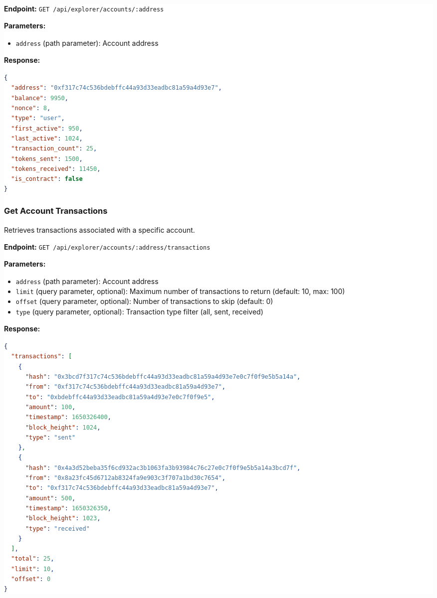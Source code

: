 **Endpoint:** `GET /api/explorer/accounts/:address`

**Parameters:**
- `address` (path parameter): Account address

**Response:**
```json
{
  "address": "0xf317c74c536bdebffc44a93d33eadbc81a59a4d93e7",
  "balance": 9950,
  "nonce": 8,
  "type": "user",
  "first_active": 950,
  "last_active": 1024,
  "transaction_count": 25,
  "tokens_sent": 1500,
  "tokens_received": 11450,
  "is_contract": false
}
```

### Get Account Transactions

Retrieves transactions associated with a specific account.

**Endpoint:** `GET /api/explorer/accounts/:address/transactions`

**Parameters:**
- `address` (path parameter): Account address
- `limit` (query parameter, optional): Maximum number of transactions to return (default: 10, max: 100)
- `offset` (query parameter, optional): Number of transactions to skip (default: 0)
- `type` (query parameter, optional): Transaction type filter (all, sent, received)

**Response:**
```json
{
  "transactions": [
    {
      "hash": "0x3bcd7f317c74c536bdebffc44a93d33eadbc81a59a4d93e7e0c7f0f9e5b5a14a",
      "from": "0xf317c74c536bdebffc44a93d33eadbc81a59a4d93e7",
      "to": "0xbdebffc44a93d33eadbc81a59a4d93e7e0c7f0f9e5",
      "amount": 100,
      "timestamp": 1650326400,
      "block_height": 1024,
      "type": "sent"
    },
    {
      "hash": "0x4a3d52beba35f6cd932ac3b1063fa3b93984c76c27e0c7f0f9e5b5a14a3bcd7f",
      "from": "0x8a23fc45d6712ab8324fa9e903c3f707a1bd30c7654",
      "to": "0xf317c74c536bdebffc44a93d33eadbc81a59a4d93e7",
      "amount": 500,
      "timestamp": 1650326350,
      "block_height": 1023,
      "type": "received"
    }
  ],
  "total": 25,
  "limit": 10,
  "offset": 0
}
```

